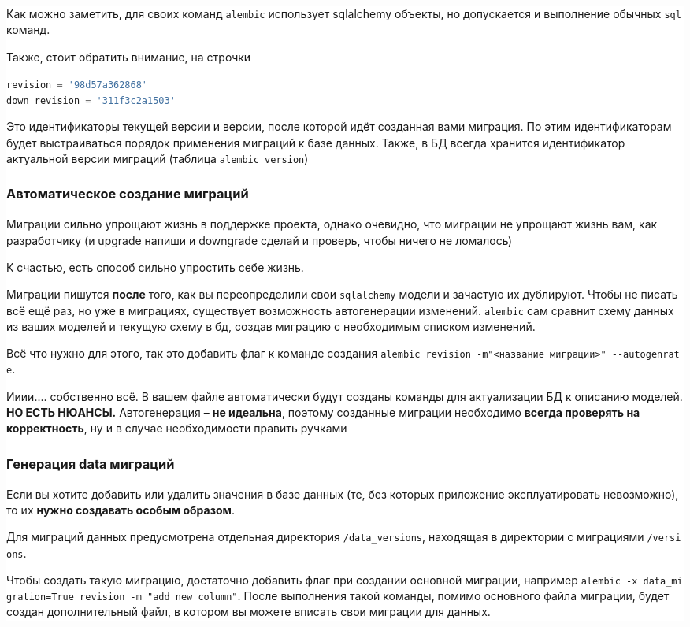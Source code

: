 Как можно заметить, для своих команд `alembic` использует sqlalchemy объекты, но допускается и выполнение
обычных `sql` команд.

Также, стоит обратить внимание, на строчки

```python
revision = '98d57a362868'
down_revision = '311f3c2a1503'
```

Это идентификаторы текущей версии и версии, после которой идёт созданная вами миграция. По этим
идентификаторам будет выстраиваться порядок применения миграций к базе данных. Также, в БД всегда хранится
идентификатор актуальной версии миграций (таблица `alembic_version`)

### Автоматическое создание миграций

Миграции сильно упрощают жизнь в поддержке проекта, однако очевидно, что миграции не упрощают жизнь вам, как
разработчику (и upgrade напиши и downgrade сделай и проверь, чтобы ничего не ломалось)

К счастью, есть способ сильно упростить себе жизнь.

Миграции пишутся **после** того, как вы переопределили свои `sqlalchemy` модели и зачастую их дублируют. Чтобы
не писать всё ещё раз, но уже в миграциях, существует возможность автогенерации изменений. `alembic` сам
сравнит схему данных из ваших моделей и текущую схему в бд, создав миграцию с необходимым списком изменений.

Всё что нужно для этого, так это добавить флаг к команде
создания  `alembic revision -m"<название миграции>" --autogenrate`.

Ииии.... собственно всё. В вашем файле автоматически будут созданы команды для актуализации БД к описанию
моделей. **НО ЕСТЬ НЮАНСЫ.** Автогенерация – **не идеальна**, поэтому созданные миграции необходимо **всегда
проверять на корректность**, ну и в случае необходимости править ручками

### Генерация data миграций

Если вы хотите добавить или удалить значения в базе данных (те, без которых приложение эксплуатировать
невозможно), то их **нужно создавать особым образом**.

Для миграций данных предусмотрена отдельная директория `/data_versions`, находящая в директории с
миграциями `/versions`.

Чтобы создать такую миграцию, достаточно добавить флаг при создании основной миграции,
например `alembic -x data_migration=True revision -m "add new column"`. После выполнения такой команды, помимо
основного файла миграции, будет создан дополнительный файл, в котором вы можете вписать свои миграции для
данных.
